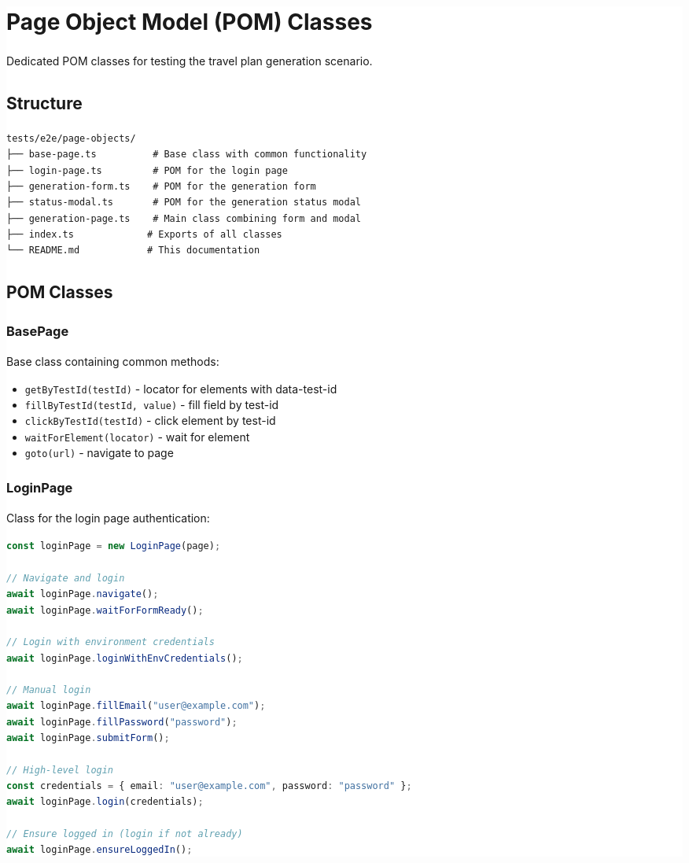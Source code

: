 # Page Object Model (POM) Classes

Dedicated POM classes for testing the travel plan generation scenario.

## Structure

```
tests/e2e/page-objects/
├── base-page.ts          # Base class with common functionality
├── login-page.ts         # POM for the login page
├── generation-form.ts    # POM for the generation form
├── status-modal.ts       # POM for the generation status modal
├── generation-page.ts    # Main class combining form and modal
├── index.ts             # Exports of all classes
└── README.md            # This documentation
```

## POM Classes

### BasePage

Base class containing common methods:

- `getByTestId(testId)` - locator for elements with data-test-id
- `fillByTestId(testId, value)` - fill field by test-id
- `clickByTestId(testId)` - click element by test-id
- `waitForElement(locator)` - wait for element
- `goto(url)` - navigate to page

### LoginPage

Class for the login page authentication:

```typescript
const loginPage = new LoginPage(page);

// Navigate and login
await loginPage.navigate();
await loginPage.waitForFormReady();

// Login with environment credentials
await loginPage.loginWithEnvCredentials();

// Manual login
await loginPage.fillEmail("user@example.com");
await loginPage.fillPassword("password");
await loginPage.submitForm();

// High-level login
const credentials = { email: "user@example.com", password: "password" };
await loginPage.login(credentials);

// Ensure logged in (login if not already)
await loginPage.ensureLoggedIn();
```
